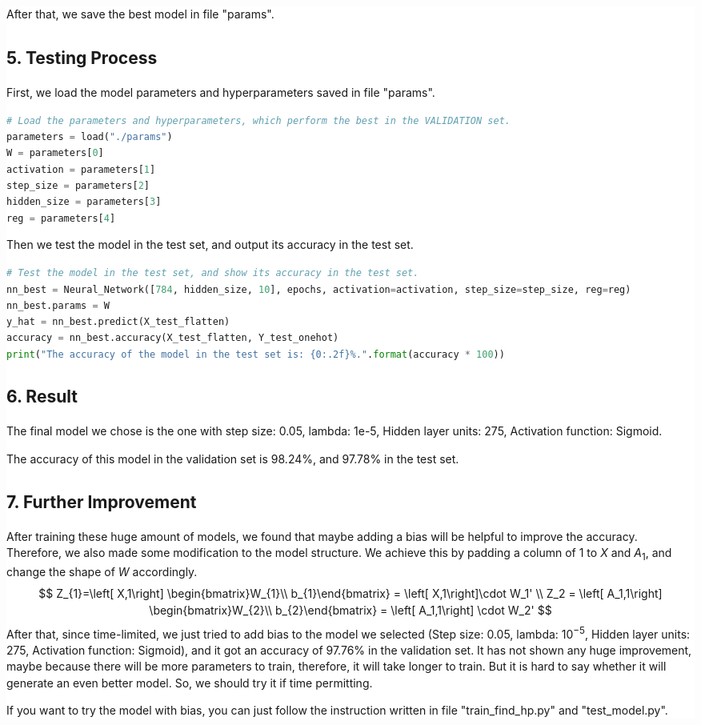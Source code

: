 ```python
```

After that, we save the best model in file "params".

## 5. Testing Process

First, we load the model parameters and hyperparameters saved in file "params".

```python
# Load the parameters and hyperparameters, which perform the best in the VALIDATION set.
parameters = load("./params")
W = parameters[0]
activation = parameters[1]
step_size = parameters[2]
hidden_size = parameters[3]
reg = parameters[4]
```

Then we test the model in the test set, and output its accuracy in the test set.

```python
# Test the model in the test set, and show its accuracy in the test set.
nn_best = Neural_Network([784, hidden_size, 10], epochs, activation=activation, step_size=step_size, reg=reg)
nn_best.params = W
y_hat = nn_best.predict(X_test_flatten)
accuracy = nn_best.accuracy(X_test_flatten, Y_test_onehot)
print("The accuracy of the model in the test set is: {0:.2f}%.".format(accuracy * 100))
```

## 6. Result

The final model we chose is the one with step size: 0.05, lambda: 1e-5, Hidden layer units: 275, Activation function: Sigmoid.

The accuracy of this model in the validation set is 98.24%, and 97.78% in the test set.

## 7. Further Improvement

After training these huge amount of models, we found that maybe adding a bias will be helpful to improve the accuracy. Therefore, we also made some modification to the model structure. We achieve this by padding a column of 1 to $X$ and $A_1$, and change the shape of $W$ accordingly.
$$
Z_{1}=\left[ X,1\right]  \begin{bmatrix}W_{1}\\ b_{1}\end{bmatrix} = \left[ X,1\right]\cdot W_1'
\\
Z_2 = \left[ A_1,1\right]  \begin{bmatrix}W_{2}\\ b_{2}\end{bmatrix} = \left[ A_1,1\right] \cdot W_2'
$$
After that, since time-limited, we just tried to add bias to the model we selected (Step size: 0.05, lambda: $10^{−5}$, Hidden layer units: 275, Activation function: Sigmoid), and it got an accuracy of 97.76% in the validation set. It has not shown any huge improvement, maybe because there will be more parameters to train, therefore, it will take longer to train. But it is hard to say whether it will generate an even better model. So, we should try it if time permitting.

If you want to try the model with bias, you can just follow the instruction written in file "train_find_hp.py" and "test_model.py".
